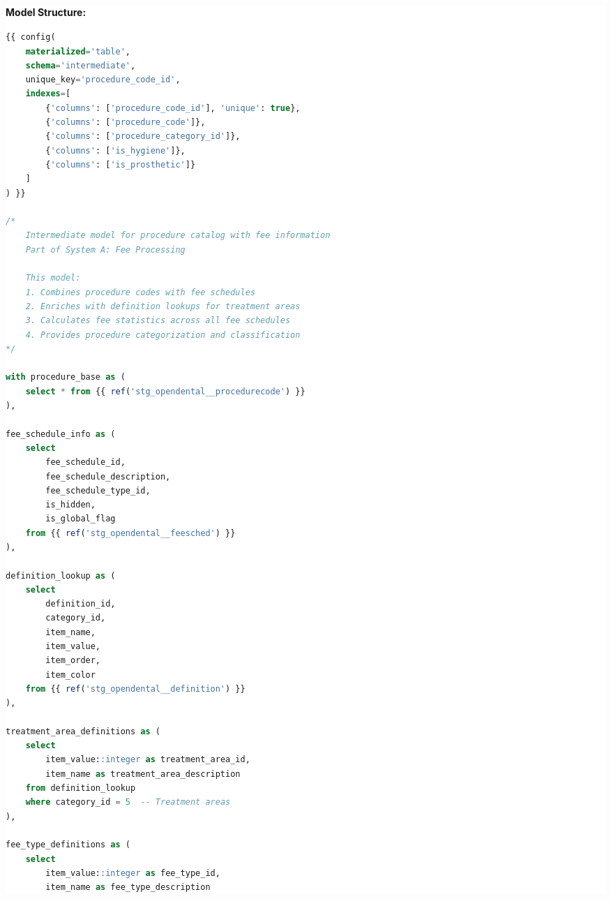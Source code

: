 **Model Structure:**

```sql
{{ config(
    materialized='table',
    schema='intermediate',
    unique_key='procedure_code_id',
    indexes=[
        {'columns': ['procedure_code_id'], 'unique': true},
        {'columns': ['procedure_code']},
        {'columns': ['procedure_category_id']},
        {'columns': ['is_hygiene']},
        {'columns': ['is_prosthetic']}
    ]
) }}

/*
    Intermediate model for procedure catalog with fee information
    Part of System A: Fee Processing
    
    This model:
    1. Combines procedure codes with fee schedules
    2. Enriches with definition lookups for treatment areas
    3. Calculates fee statistics across all fee schedules
    4. Provides procedure categorization and classification
*/

with procedure_base as (
    select * from {{ ref('stg_opendental__procedurecode') }}
),

fee_schedule_info as (
    select
        fee_schedule_id,
        fee_schedule_description,
        fee_schedule_type_id,
        is_hidden,
        is_global_flag
    from {{ ref('stg_opendental__feesched') }}
),

definition_lookup as (
    select
        definition_id,
        category_id,
        item_name,
        item_value,
        item_order,
        item_color
    from {{ ref('stg_opendental__definition') }}
),

treatment_area_definitions as (
    select
        item_value::integer as treatment_area_id,
        item_name as treatment_area_description
    from definition_lookup
    where category_id = 5  -- Treatment areas
),

fee_type_definitions as (
    select
        item_value::integer as fee_type_id,
        item_name as fee_type_description
```